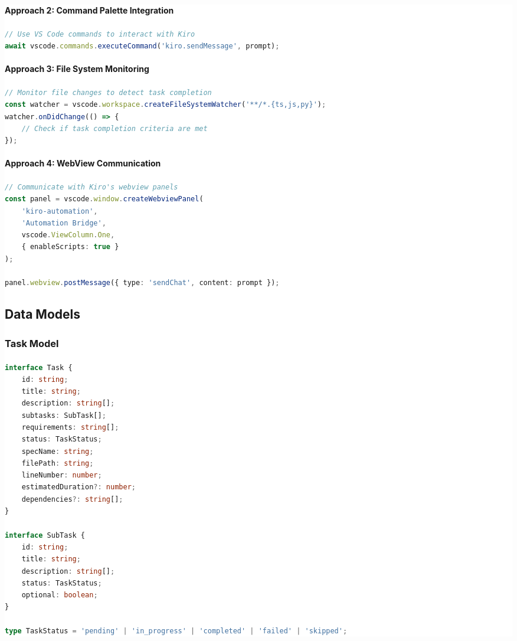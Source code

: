 #### Approach 2: Command Palette Integration
```typescript
// Use VS Code commands to interact with Kiro
await vscode.commands.executeCommand('kiro.sendMessage', prompt);
```

#### Approach 3: File System Monitoring
```typescript
// Monitor file changes to detect task completion
const watcher = vscode.workspace.createFileSystemWatcher('**/*.{ts,js,py}');
watcher.onDidChange(() => {
    // Check if task completion criteria are met
});
```

#### Approach 4: WebView Communication
```typescript
// Communicate with Kiro's webview panels
const panel = vscode.window.createWebviewPanel(
    'kiro-automation',
    'Automation Bridge',
    vscode.ViewColumn.One,
    { enableScripts: true }
);

panel.webview.postMessage({ type: 'sendChat', content: prompt });
```

## Data Models

### Task Model
```typescript
interface Task {
    id: string;
    title: string;
    description: string[];
    subtasks: SubTask[];
    requirements: string[];
    status: TaskStatus;
    specName: string;
    filePath: string;
    lineNumber: number;
    estimatedDuration?: number;
    dependencies?: string[];
}

interface SubTask {
    id: string;
    title: string;
    description: string[];
    status: TaskStatus;
    optional: boolean;
}

type TaskStatus = 'pending' | 'in_progress' | 'completed' | 'failed' | 'skipped';
```

